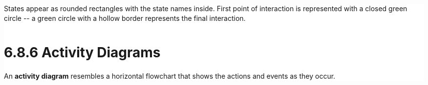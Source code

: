 States appear as rounded rectangles with the state names inside. First point of interaction
is represented with a closed green circle -- a green circle with a hollow border represents the
final interaction. 

# 6.8.6 Activity Diagrams

An **activity diagram** resembles a horizontal flowchart that shows the actions and events as they occur.

